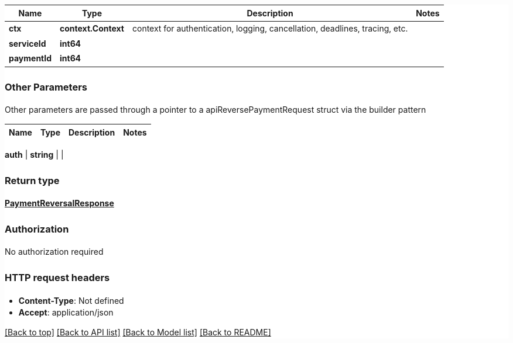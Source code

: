 
Name | Type | Description  | Notes
------------- | ------------- | ------------- | -------------
**ctx** | **context.Context** | context for authentication, logging, cancellation, deadlines, tracing, etc.
**serviceId** | **int64** |  | 
**paymentId** | **int64** |  | 

### Other Parameters

Other parameters are passed through a pointer to a apiReversePaymentRequest struct via the builder pattern


Name | Type | Description  | Notes
------------- | ------------- | ------------- | -------------


 **auth** | **string** |  | 

### Return type

[**PaymentReversalResponse**](PaymentReversalResponse.md)

### Authorization

No authorization required

### HTTP request headers

- **Content-Type**: Not defined
- **Accept**: application/json

[[Back to top]](#) [[Back to API list]](../README.md#documentation-for-api-endpoints)
[[Back to Model list]](../README.md#documentation-for-models)
[[Back to README]](../README.md)

